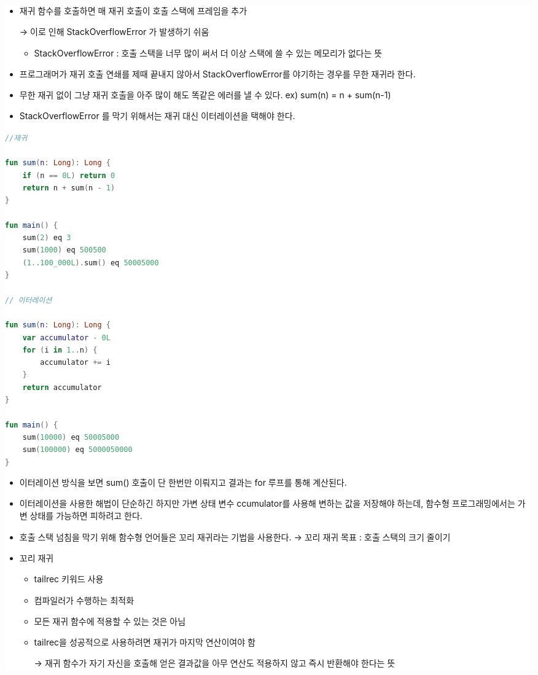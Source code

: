 - 재귀 함수를 호출하면 매 재귀 호출이 호출 스택에 프레임을 추가
    
    → 이로 인해 StackOverflowError 가 발생하기 쉬움
    
    - StackOverflowError : 호출 스택을 너무 많이 써서 더 이상 스택에 쓸 수 있는 메모리가 없다는 뜻
- 프로그래머가 재귀 호출 연쇄를 제때 끝내지 않아서 StackOverflowError를 야기하는 경우를 무한 재귀라 한다.

- 무한 재귀 없이 그냥 재귀 호출을 아주 많이 해도 똑같은 에러를 낼 수 있다.
ex) sum(n) = n + sum(n-1)
- StackOverflowError 를 막기 위해서는 재귀 대신 이터레이션을 택해야 한다.

```kotlin
//재귀

fun sum(n: Long): Long {
	if (n == 0L) return 0
	return n + sum(n - 1)
}

fun main() {
	sum(2) eq 3
	sum(1000) eq 500500
	(1..100_000L).sum() eq 50005000
}

// 이터레이션

fun sum(n: Long): Long {
	var accumulator - 0L
	for (i in 1..n) {
		accumulator += i
	}
	return accumulator
}

fun main() {
	sum(10000) eq 50005000
	sum(100000) eq 5000050000
}
```

- 이터레이션 방식을 보면 sum() 호출이 단 한번만 이뤄지고 결과는 for 루프를 통해 계산된다.
- 이터레이션을 사용한 해법이 단순하긴 하지만 가변 상태 변수 ccumulator를 사용해 변하는 값을 저장해야 하는데, 함수형 프로그래밍에서는 가변 상태를 가능하면 피하려고 한다.
- 호출 스택 넘침을 막기 위해 함수형 언어들은 꼬리 재귀라는 기법을 사용한다.
→ 꼬리 재귀 목표 : 호출 스택의 크기 줄이기

- 꼬리 재귀
    - tailrec 키워드 사용
    - 컴파일러가 수행하는 최적화
    - 모든 재귀 함수에 적용할 수 있는 것은 아님
    - tailrec을 성공적으로 사용하려면 재귀가 마지막 연산이여야 함
        
        → 재귀 함수가 자기 자신을 호출해 얻은 결과값을 아무 연산도 적용하지 않고 즉시 반환해야 한다는 뜻
        